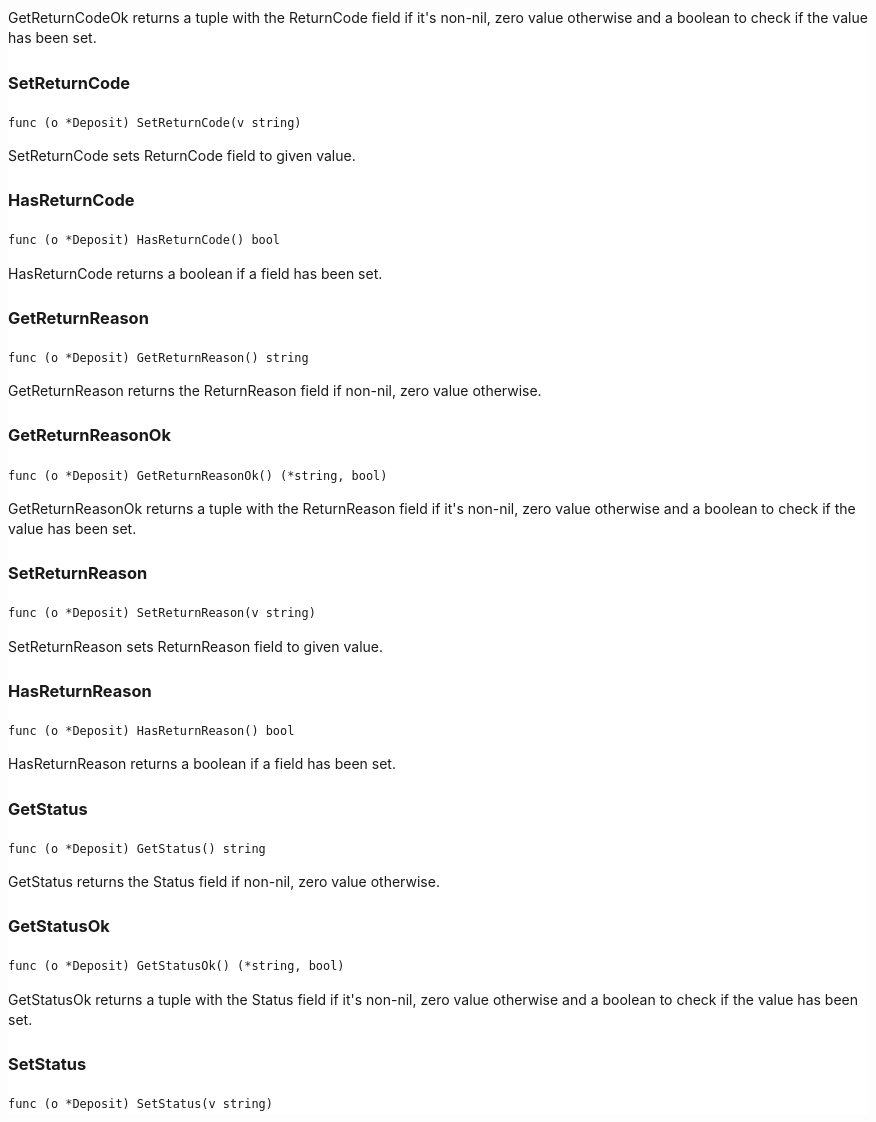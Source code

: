 GetReturnCodeOk returns a tuple with the ReturnCode field if it's non-nil, zero value otherwise
and a boolean to check if the value has been set.

### SetReturnCode

`func (o *Deposit) SetReturnCode(v string)`

SetReturnCode sets ReturnCode field to given value.

### HasReturnCode

`func (o *Deposit) HasReturnCode() bool`

HasReturnCode returns a boolean if a field has been set.

### GetReturnReason

`func (o *Deposit) GetReturnReason() string`

GetReturnReason returns the ReturnReason field if non-nil, zero value otherwise.

### GetReturnReasonOk

`func (o *Deposit) GetReturnReasonOk() (*string, bool)`

GetReturnReasonOk returns a tuple with the ReturnReason field if it's non-nil, zero value otherwise
and a boolean to check if the value has been set.

### SetReturnReason

`func (o *Deposit) SetReturnReason(v string)`

SetReturnReason sets ReturnReason field to given value.

### HasReturnReason

`func (o *Deposit) HasReturnReason() bool`

HasReturnReason returns a boolean if a field has been set.

### GetStatus

`func (o *Deposit) GetStatus() string`

GetStatus returns the Status field if non-nil, zero value otherwise.

### GetStatusOk

`func (o *Deposit) GetStatusOk() (*string, bool)`

GetStatusOk returns a tuple with the Status field if it's non-nil, zero value otherwise
and a boolean to check if the value has been set.

### SetStatus

`func (o *Deposit) SetStatus(v string)`
